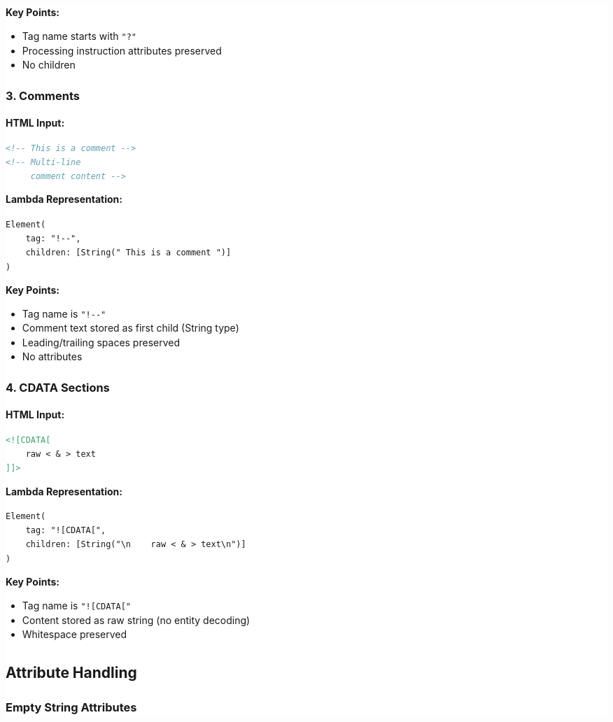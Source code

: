 **Key Points:**
- Tag name starts with `"?"`
- Processing instruction attributes preserved
- No children

### 3. Comments

**HTML Input:**
```html
<!-- This is a comment -->
<!-- Multi-line
     comment content -->
```

**Lambda Representation:**
```lambda
Element(
    tag: "!--",
    children: [String(" This is a comment ")]
)
```

**Key Points:**
- Tag name is `"!--"`
- Comment text stored as first child (String type)
- Leading/trailing spaces preserved
- No attributes

### 4. CDATA Sections

**HTML Input:**
```html
<![CDATA[
    raw < & > text
]]>
```

**Lambda Representation:**
```lambda
Element(
    tag: "![CDATA[",
    children: [String("\n    raw < & > text\n")]
)
```

**Key Points:**
- Tag name is `"![CDATA["`
- Content stored as raw string (no entity decoding)
- Whitespace preserved

## Attribute Handling

### Empty String Attributes
